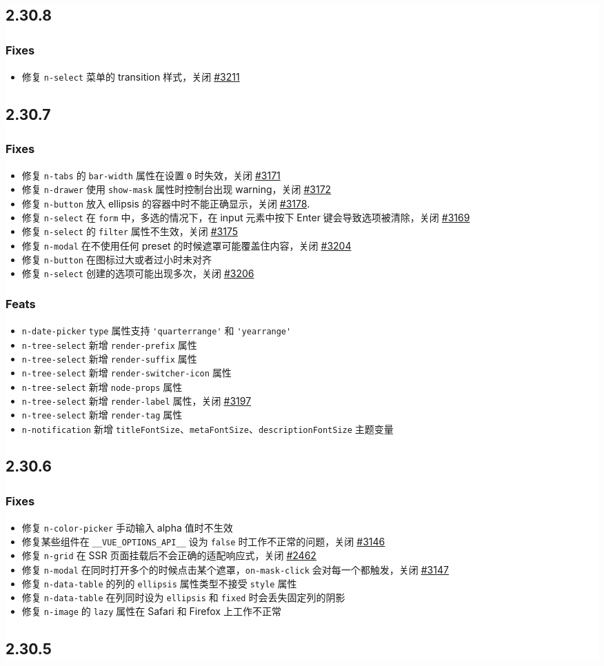 ## 2.30.8

### Fixes

- 修复 `n-select` 菜单的 transition 样式，关闭 [#3211](https://github.com/tusen-ai/naive-ui/issues/3211)

## 2.30.7

### Fixes

- 修复 `n-tabs` 的 `bar-width` 属性在设置 `0` 时失效，关闭 [#3171](https://github.com/tusen-ai/naive-ui/issues/3171)
- 修复 `n-drawer` 使用 `show-mask` 属性时控制台出现 warning，关闭 [#3172](https://github.com/tusen-ai/naive-ui/issues/3172)
- 修复 `n-button` 放入 ellipsis 的容器中时不能正确显示，关闭 [#3178](https://github.com/tusen-ai/naive-ui/issues/3178).
- 修复 `n-select` 在 `form` 中，多选的情况下，在 input 元素中按下 Enter 键会导致选项被清除，关闭 [#3169](https://github.com/tusen-ai/naive-ui/issues/3169)
- 修复 `n-select` 的 `filter` 属性不生效，关闭 [#3175](https://github.com/tusen-ai/naive-ui/issues/3175)
- 修复 `n-modal` 在不使用任何 preset 的时候遮罩可能覆盖住内容，关闭 [#3204](https://github.com/tusen-ai/naive-ui/issues/3204)
- 修复 `n-button` 在图标过大或者过小时未对齐
- 修复 `n-select` 创建的选项可能出现多次，关闭 [#3206](https://github.com/tusen-ai/naive-ui/issues/3206)

### Feats

- `n-date-picker` `type` 属性支持 `'quarterrange'` 和 `'yearrange'`
- `n-tree-select` 新增 `render-prefix` 属性
- `n-tree-select` 新增 `render-suffix` 属性
- `n-tree-select` 新增 `render-switcher-icon` 属性
- `n-tree-select` 新增 `node-props` 属性
- `n-tree-select` 新增 `render-label` 属性，关闭 [#3197](https://github.com/tusen-ai/naive-ui/issues/3197)
- `n-tree-select` 新增 `render-tag` 属性
- `n-notification` 新增 `titleFontSize`、`metaFontSize`、`descriptionFontSize` 主题变量

## 2.30.6

### Fixes

- 修复 `n-color-picker` 手动输入 alpha 值时不生效
- 修复某些组件在 `__VUE_OPTIONS_API__` 设为 `false` 时工作不正常的问题，关闭 [#3146](https://github.com/tusen-ai/naive-ui/issues/3146)
- 修复 `n-grid` 在 SSR 页面挂载后不会正确的适配响应式，关闭 [#2462](https://github.com/tusen-ai/naive-ui/issues/2462)
- 修复 `n-modal` 在同时打开多个的时候点击某个遮罩，`on-mask-click` 会对每一个都触发，关闭 [#3147](https://github.com/tusen-ai/naive-ui/issues/3147)
- 修复 `n-data-table` 的列的 `ellipsis` 属性类型不接受 `style` 属性
- 修复 `n-data-table` 在列同时设为 `ellipsis` 和 `fixed` 时会丢失固定列的阴影
- 修复 `n-image` 的 `lazy` 属性在 Safari 和 Firefox 上工作不正常

## 2.30.5

